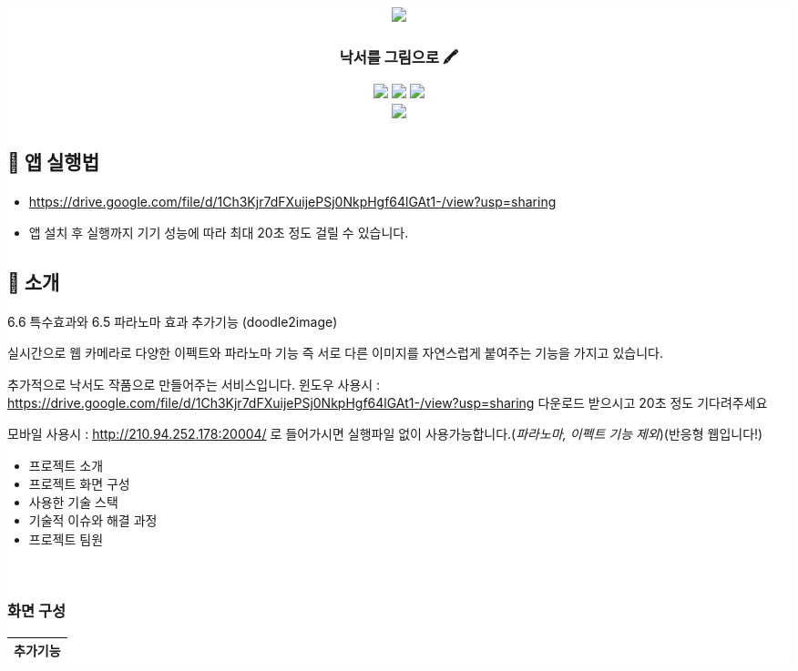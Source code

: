 <div align="center">


<img src="https://www.pythonguis.com/static/images/libraries/pyqt6.jpg" width="400"/>

### 낙서를 그림으로 🖍️

[<img src="https://img.shields.io/badge/-readme.md-important?style=flat&logo=google-chrome&logoColor=white" />]() [<img src="https://img.shields.io/badge/-tech blog-blue?style=flat&logo=google-chrome&logoColor=white" />]() [<img src="https://img.shields.io/badge/release-v0.0.1-ㅎㄱㄷ두?style=flat&logo=google-chrome&logoColor=white" />]()
<br/> [<img src="https://img.shields.io/badge/프로젝트 기간-2024.11.01~2024.11.13-fab2ac?style=flat&logo=&logoColor=white" />]()

</div>

## 🤖 앱 실행법

- https://drive.google.com/file/d/1Ch3Kjr7dFXuijePSj0NkpHgf64lGAt1-/view?usp=sharing

- 앱 설치 후 실행까지 기기 성능에 따라 최대 20초 정도 걸릴 수 있습니다.

## 📝 소개

6.6 특수효과와
6.5 파라노마 효과
추가기능 (doodle2image)

실시간으로 웹 카메라로 다양한 이펙트와 파라노마 기능 즉 서로 다른 이미지를 자연스럽게 붙여주는 기능을 가지고 있습니다.

추가적으로 낙서도 작품으로 만들어주는 서비스입니다.
윈도우 사용시 : https://drive.google.com/file/d/1Ch3Kjr7dFXuijePSj0NkpHgf64lGAt1-/view?usp=sharing 다운로드 받으시고 20초 정도 기다려주세요

모바일 사용시 : http://210.94.252.178:20004/ 로 들어가시면 실행파일 없이 사용가능합니다.(_파라노마, 이펙트 기능 제외_)(반응형 웹입니다!)

- 프로젝트 소개
- 프로젝트 화면 구성
- 사용한 기술 스택
- 기술적 이슈와 해결 과정
- 프로젝트 팀원

<br />

### 화면 구성

|                              추가기능                               |
| :-----------------------------------------------------------------: |